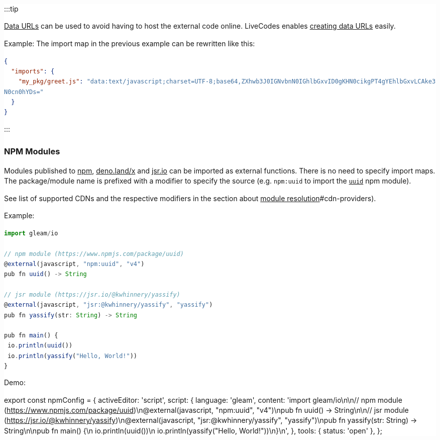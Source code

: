 <LiveCodes config={externalsConfig}></LiveCodes>

:::tip

[Data URLs](https://developer.mozilla.org/en-US/docs/Web/HTTP/Basics_of_HTTP/Data_URLs) can be used to avoid having to host the external code online. LiveCodes enables [creating data URLs](../features/data-urls.html.md) easily.

Example:
The import map in the previous example can be rewritten like this:

```json title="Custom Settings"
{
  "imports": {
    "my_pkg/greet.js": "data:text/javascript;charset=UTF-8;base64,ZXhwb3J0IGNvbnN0IGhlbGxvID0gKHN0cikgPT4gYEhlbGxvLCAke3N0cn0hYDs="
  }
}
```

:::

### NPM Modules

Modules published to [npm](https://www.npmjs.com/), [deno.land/x](https://deno.land/x) and [jsr.io](https://jsr.io/) can be imported as external functions. There is no need to specify import maps. The package/module name is prefixed with a modifier to specify the source (e.g. `npm:uuid` to import the [`uuid`](https://www.npmjs.com/package/uuid) npm module).

See list of supported CDNs and the respective modifiers in the section about [module resolution](../features/module-resolution.html.md)#cdn-providers).

Example:

```js
import gleam/io

// npm module (https://www.npmjs.com/package/uuid)
@external(javascript, "npm:uuid", "v4")
pub fn uuid() -> String

// jsr module (https://jsr.io/@kwhinnery/yassify)
@external(javascript, "jsr:@kwhinnery/yassify", "yassify")
pub fn yassify(str: String) -> String

pub fn main() {
 io.println(uuid())
 io.println(yassify("Hello, World!"))
}
```

Demo:

export const npmConfig = {
  activeEditor: 'script',
  script: {
    language: 'gleam',
    content:
      'import gleam/io\n\n// npm module (https://www.npmjs.com/package/uuid)\n@external(javascript, "npm:uuid", "v4")\npub fn uuid() -> String\n\n// jsr module (https://jsr.io/@kwhinnery/yassify)\n@external(javascript, "jsr:@kwhinnery/yassify", "yassify")\npub fn yassify(str: String) -> String\n\npub fn main() {\n io.println(uuid())\n io.println(yassify("Hello, World!"))\n}\n',
  },
  tools: { status: 'open' },
};
